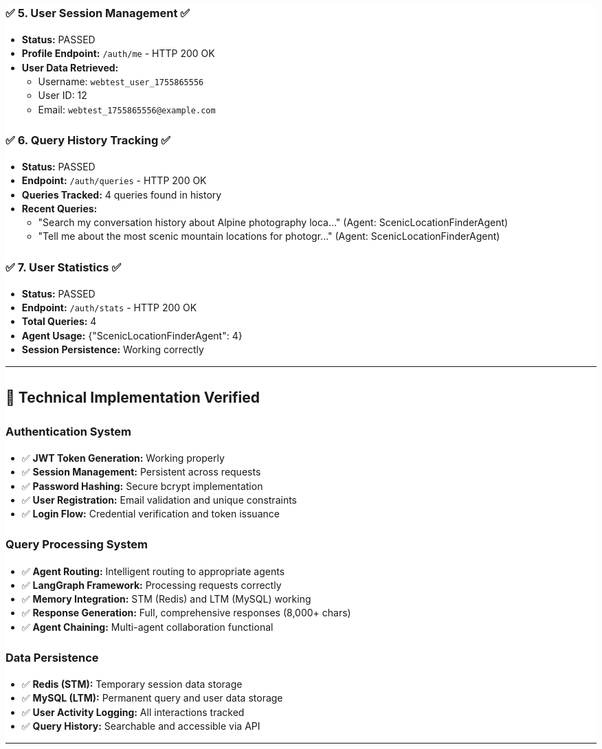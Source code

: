 ### ✅ 5. User Session Management ✅
- **Status:** PASSED
- **Profile Endpoint:** `/auth/me` - HTTP 200 OK
- **User Data Retrieved:** 
  - Username: `webtest_user_1755865556`
  - User ID: 12
  - Email: `webtest_1755865556@example.com`

### ✅ 6. Query History Tracking ✅
- **Status:** PASSED  
- **Endpoint:** `/auth/queries` - HTTP 200 OK
- **Queries Tracked:** 4 queries found in history
- **Recent Queries:**
  - "Search my conversation history about Alpine photography loca..." (Agent: ScenicLocationFinderAgent)
  - "Tell me about the most scenic mountain locations for photogr..." (Agent: ScenicLocationFinderAgent)

### ✅ 7. User Statistics ✅
- **Status:** PASSED
- **Endpoint:** `/auth/stats` - HTTP 200 OK  
- **Total Queries:** 4
- **Agent Usage:** {"ScenicLocationFinderAgent": 4}
- **Session Persistence:** Working correctly

---

## 🔧 Technical Implementation Verified

### Authentication System
- ✅ **JWT Token Generation:** Working properly
- ✅ **Session Management:** Persistent across requests  
- ✅ **Password Hashing:** Secure bcrypt implementation
- ✅ **User Registration:** Email validation and unique constraints
- ✅ **Login Flow:** Credential verification and token issuance

### Query Processing System  
- ✅ **Agent Routing:** Intelligent routing to appropriate agents
- ✅ **LangGraph Framework:** Processing requests correctly
- ✅ **Memory Integration:** STM (Redis) and LTM (MySQL) working
- ✅ **Response Generation:** Full, comprehensive responses (8,000+ chars)
- ✅ **Agent Chaining:** Multi-agent collaboration functional

### Data Persistence
- ✅ **Redis (STM):** Temporary session data storage
- ✅ **MySQL (LTM):** Permanent query and user data storage
- ✅ **User Activity Logging:** All interactions tracked
- ✅ **Query History:** Searchable and accessible via API

---